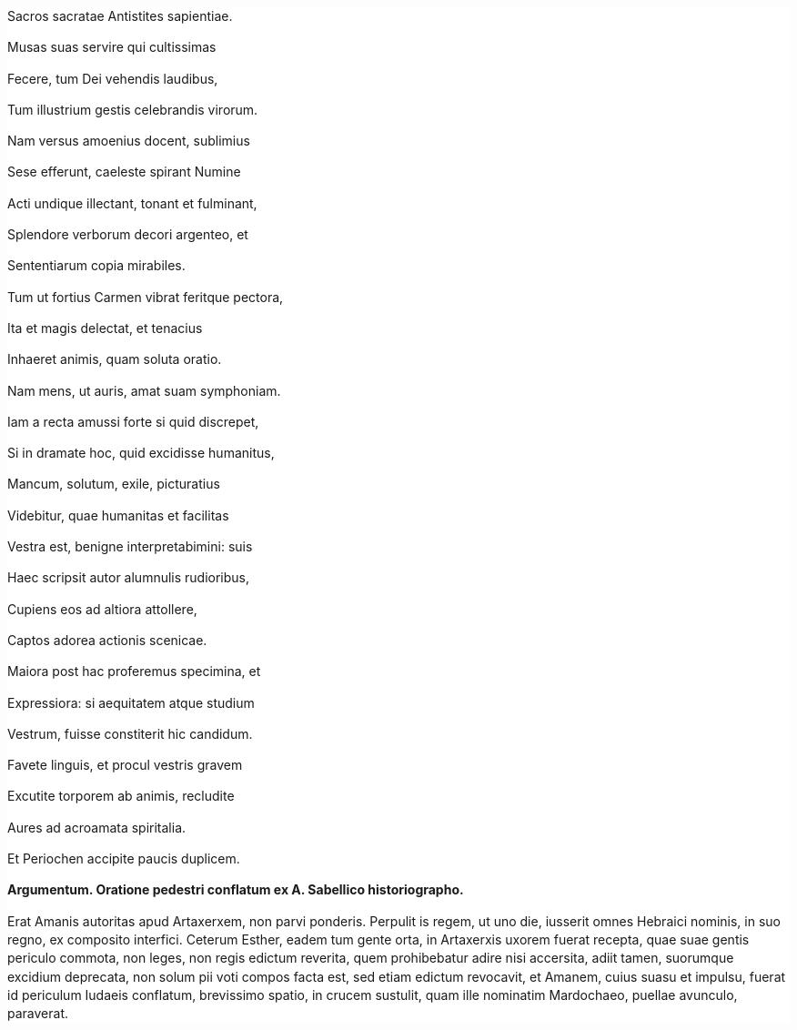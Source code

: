 Sacros sacratae Antistites sapientiae.

Musas suas servire qui cultissimas

Fecere, tum Dei vehendis laudibus,

Tum illustrium gestis celebrandis virorum.

Nam versus amoenius docent, sublimius

Sese efferunt, caeleste spirant Numine

Acti undique illectant, tonant et fulminant,

Splendore verborum decori argenteo, et

Sententiarum copia mirabiles.

Tum ut fortius Carmen vibrat feritque pectora,

Ita et magis delectat, et tenacius

Inhaeret animis, quam soluta oratio.

Nam mens, ut auris, amat suam symphoniam.

Iam a recta amussi forte si quid discrepet,

Si in dramate hoc, quid excidisse humanitus,

Mancum, solutum, exile, picturatius

Videbitur, quae humanitas et facilitas

Vestra est, benigne interpretabimini: suis

Haec scripsit autor alumnulis rudioribus,

Cupiens eos ad altiora attollere,

Captos adorea actionis scenicae.

Maiora post hac proferemus specimina, et

Expressiora: si aequitatem atque studium

Vestrum, fuisse constiterit hic candidum.

Favete linguis, et procul vestris gravem

Excutite torporem ab animis, recludite

Aures ad acroamata spiritalia.

Et Periochen accipite paucis duplicem.

**Argumentum. Oratione pedestri conflatum ex A. Sabellico
historiographo.**

Erat Amanis autoritas apud Artaxerxem, non parvi ponderis. Perpulit is
regem, ut uno die, iusserit omnes Hebraici nominis, in suo regno, ex
composito interfici. Ceterum Esther, eadem tum gente orta, in Artaxerxis
uxorem fuerat recepta, quae suae gentis periculo commota, non leges, non
regis edictum reverita, quem prohibebatur adire nisi accersita, adiit
tamen, suorumque excidium deprecata, non solum pii voti compos facta
est, sed etiam edictum revocavit, et Amanem, cuius suasu et impulsu,
fuerat id periculum Iudaeis conflatum, brevissimo spatio, in crucem
sustulit, quam ille nominatim Mardochaeo, puellae avunculo, paraverat.
